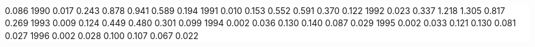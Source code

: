    <td style="text-align:right;"> 0.086 </td>
  </tr>
  <tr>
   <td style="text-align:left;"> 1990 </td>
   <td style="text-align:right;"> 0.017 </td>
   <td style="text-align:right;"> 0.243 </td>
   <td style="text-align:right;"> 0.878 </td>
   <td style="text-align:right;"> 0.941 </td>
   <td style="text-align:right;"> 0.589 </td>
   <td style="text-align:right;"> 0.194 </td>
  </tr>
  <tr>
   <td style="text-align:left;"> 1991 </td>
   <td style="text-align:right;"> 0.010 </td>
   <td style="text-align:right;"> 0.153 </td>
   <td style="text-align:right;"> 0.552 </td>
   <td style="text-align:right;"> 0.591 </td>
   <td style="text-align:right;"> 0.370 </td>
   <td style="text-align:right;"> 0.122 </td>
  </tr>
  <tr>
   <td style="text-align:left;"> 1992 </td>
   <td style="text-align:right;"> 0.023 </td>
   <td style="text-align:right;"> 0.337 </td>
   <td style="text-align:right;"> 1.218 </td>
   <td style="text-align:right;"> 1.305 </td>
   <td style="text-align:right;"> 0.817 </td>
   <td style="text-align:right;"> 0.269 </td>
  </tr>
  <tr>
   <td style="text-align:left;"> 1993 </td>
   <td style="text-align:right;"> 0.009 </td>
   <td style="text-align:right;"> 0.124 </td>
   <td style="text-align:right;"> 0.449 </td>
   <td style="text-align:right;"> 0.480 </td>
   <td style="text-align:right;"> 0.301 </td>
   <td style="text-align:right;"> 0.099 </td>
  </tr>
  <tr>
   <td style="text-align:left;"> 1994 </td>
   <td style="text-align:right;"> 0.002 </td>
   <td style="text-align:right;"> 0.036 </td>
   <td style="text-align:right;"> 0.130 </td>
   <td style="text-align:right;"> 0.140 </td>
   <td style="text-align:right;"> 0.087 </td>
   <td style="text-align:right;"> 0.029 </td>
  </tr>
  <tr>
   <td style="text-align:left;"> 1995 </td>
   <td style="text-align:right;"> 0.002 </td>
   <td style="text-align:right;"> 0.033 </td>
   <td style="text-align:right;"> 0.121 </td>
   <td style="text-align:right;"> 0.130 </td>
   <td style="text-align:right;"> 0.081 </td>
   <td style="text-align:right;"> 0.027 </td>
  </tr>
  <tr>
   <td style="text-align:left;"> 1996 </td>
   <td style="text-align:right;"> 0.002 </td>
   <td style="text-align:right;"> 0.028 </td>
   <td style="text-align:right;"> 0.100 </td>
   <td style="text-align:right;"> 0.107 </td>
   <td style="text-align:right;"> 0.067 </td>
   <td style="text-align:right;"> 0.022 </td>